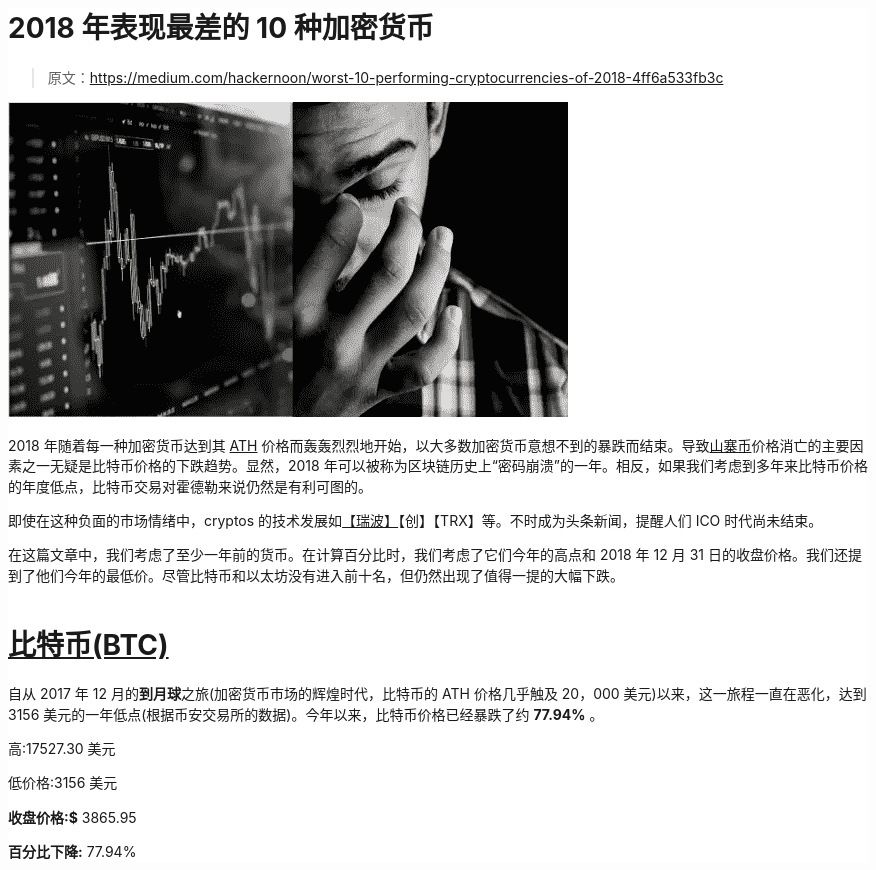 # 2018 年表现最差的 10 种加密货币

> 原文：<https://medium.com/hackernoon/worst-10-performing-cryptocurrencies-of-2018-4ff6a533fb3c>

![](img/ddfd5817c0ca715ba5e276137cb99713.png)

2018 年随着每一种加密货币达到其 [ATH](/being-passionate/a-glossary-of-all-the-cryptocurrency-terms-you-need-to-know-66b2d6f998ba) 价格而轰轰烈烈地开始，以大多数加密货币意想不到的暴跌而结束。导致[山寨币](https://www.investopedia.com/terms/a/altcoin.asp)价格消亡的主要因素之一无疑是比特币价格的下跌趋势。显然，2018 年可以被称为区块链历史上“密码崩溃”的一年。相反，如果我们考虑到多年来比特币价格的年度低点，比特币交易对霍德勒来说仍然是有利可图的。

即使在这种负面的市场情绪中，cryptos 的技术发展如[【瑞波】](https://ripple.com/press-center/)【创】【TRX】等。不时成为头条新闻，提醒人们 ICO 时代尚未结束。

在这篇文章中，我们考虑了至少一年前的货币。在计算百分比时，我们考虑了它们今年的高点和 2018 年 12 月 31 日的收盘价格。我们还提到了他们今年的最低价。尽管比特币和以太坊没有进入前十名，但仍然出现了值得一提的大幅下跌。

# [**比特币(BTC)**](https://bitcoin.org/en/)

自从 2017 年 12 月的**到月球**之旅(加密货币市场的辉煌时代，比特币的 ATH 价格几乎触及 20，000 美元)以来，这一旅程一直在恶化，达到 3156 美元的一年低点(根据币安交易所的数据)。今年以来，比特币价格已经暴跌了约 **77.94%** 。

高:17527.30 美元

低价格:3156 美元

**收盘价格:$** 3865.95

**百分比下降:** 77.94%
